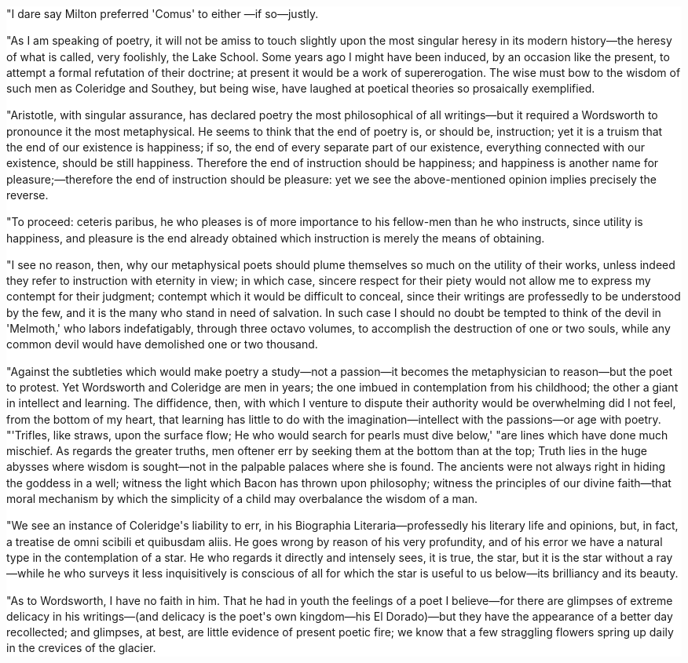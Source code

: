 "I dare say Milton preferred 'Comus' to either —if so—justly. 
 
"As I am speaking of poetry, it will not be amiss to touch slightly upon the most singular heresy in its modern history—the heresy of what is called, very foolishly, the Lake School. Some years ago I might have been induced, by an occasion like the present, to attempt a formal refutation of their doctrine; at present it would be a work of supererogation. The wise must bow to the wisdom of such men as Coleridge and Southey, but being wise, have laughed at poetical theories so prosaically exemplified. 
 
"Aristotle, with singular assurance, has declared poetry the most philosophical of all writings—but it required a Wordsworth to pronounce it the most metaphysical. He seems to think that the end of poetry is, or should be, instruction; yet it is a truism that the end of our existence is happiness; if so, the end of every separate part of our existence, everything connected with our existence, should be still happiness. Therefore the end of instruction should be happiness; and happiness is another name for pleasure;—therefore the end of instruction should be pleasure: yet we see the above-mentioned opinion implies precisely the reverse. 
 
"To proceed: ceteris paribus, he who pleases is of more importance to his fellow-men than he who instructs, since utility is happiness, and pleasure is the end already obtained which instruction is merely the means of obtaining. 
 
"I see no reason, then, why our metaphysical poets should plume themselves so much on the utility of their works, unless indeed they refer to instruction with eternity in view; in which case, sincere respect for their piety would not allow me to express my contempt for their judgment; contempt which it would be difficult to conceal, since their writings are professedly to be understood by the few, and it is the many who stand in need of salvation. In such case I should no doubt be tempted to think of the devil in 'Melmoth,' who labors indefatigably, through three octavo volumes, to accomplish the destruction of one or two souls, while any common devil would have demolished one or two thousand. 
 
"Against the subtleties which would make poetry a study—not a passion—it becomes the metaphysician to reason—but the poet to protest. Yet Wordsworth and Coleridge are men in years; the one imbued in contemplation from his childhood; the other a giant in intellect and learning. The diffidence, then, with which I venture to dispute their authority would be overwhelming did I not feel, from the bottom of my heart, that learning has little to do with the imagination—intellect with the passions—or age with poetry. "'Trifles, like straws, upon the surface flow; 
He who would search for pearls must dive below,' "are lines which have done much mischief. As regards the greater truths, men oftener err by seeking them at the bottom than at the top; Truth lies in the huge abysses where wisdom is sought—not in the palpable palaces where she is found. The ancients were not always right in hiding the goddess in a well; witness the light which Bacon has thrown upon philosophy; witness the principles of our divine faith—that moral mechanism by which the simplicity of a child may overbalance the wisdom of a man. 
 
"We see an instance of Coleridge's liability to err, in his Biographia Literaria—professedly his literary life and opinions, but, in fact, a treatise de omni scibili et quibusdam aliis. He goes wrong by reason of his very profundity, and of his error we have a natural type in the contemplation of a star. He who regards it directly and intensely sees, it is true, the star, but it is the star without a ray—while he who surveys it less inquisitively is conscious of all for which the star is useful to us below—its brilliancy and its beauty. 
 
"As to Wordsworth, I have no faith in him. That he had in youth the feelings of a poet I believe—for there are glimpses of extreme delicacy in his writings—(and delicacy is the poet's own kingdom—his El Dorado)—but they have the appearance of a better day recollected; and glimpses, at best, are little evidence of present poetic fire; we know that a few straggling flowers spring up daily in the crevices of the glacier. 
 